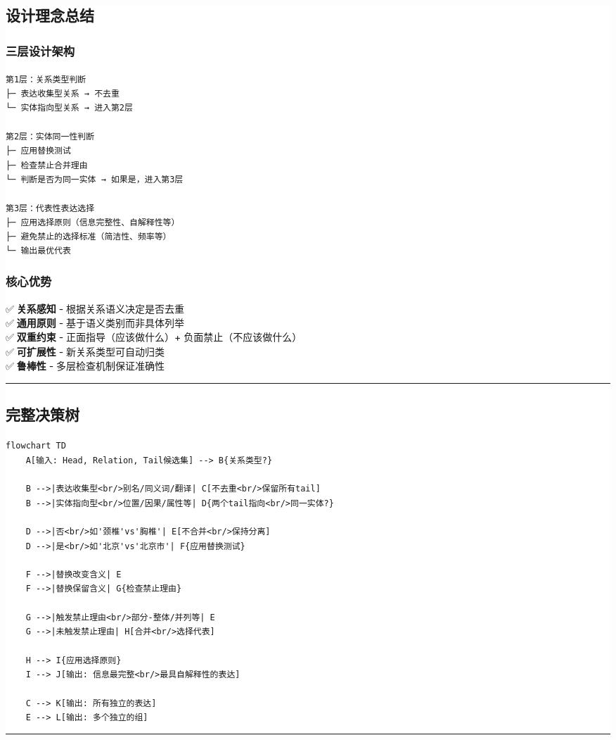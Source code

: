 
## 设计理念总结

### 三层设计架构

```
第1层：关系类型判断
├─ 表达收集型关系 → 不去重
└─ 实体指向型关系 → 进入第2层

第2层：实体同一性判断
├─ 应用替换测试
├─ 检查禁止合并理由
└─ 判断是否为同一实体 → 如果是，进入第3层

第3层：代表性表达选择
├─ 应用选择原则（信息完整性、自解释性等）
├─ 避免禁止的选择标准（简洁性、频率等）
└─ 输出最优代表
```

### 核心优势

✅ **关系感知** - 根据关系语义决定是否去重  
✅ **通用原则** - 基于语义类别而非具体列举  
✅ **双重约束** - 正面指导（应该做什么）+ 负面禁止（不应该做什么）  
✅ **可扩展性** - 新关系类型可自动归类  
✅ **鲁棒性** - 多层检查机制保证准确性  

---

## 完整决策树

```mermaid
flowchart TD
    A[输入: Head, Relation, Tail候选集] --> B{关系类型?}
    
    B -->|表达收集型<br/>别名/同义词/翻译| C[不去重<br/>保留所有tail]
    B -->|实体指向型<br/>位置/因果/属性等| D{两个tail指向<br/>同一实体?}
    
    D -->|否<br/>如'颈椎'vs'胸椎'| E[不合并<br/>保持分离]
    D -->|是<br/>如'北京'vs'北京市'| F{应用替换测试}
    
    F -->|替换改变含义| E
    F -->|替换保留含义| G{检查禁止理由}
    
    G -->|触发禁止理由<br/>部分-整体/并列等| E
    G -->|未触发禁止理由| H[合并<br/>选择代表]
    
    H --> I{应用选择原则}
    I --> J[输出: 信息最完整<br/>最具自解释性的表达]
    
    C --> K[输出: 所有独立的表达]
    E --> L[输出: 多个独立的组]
```

---